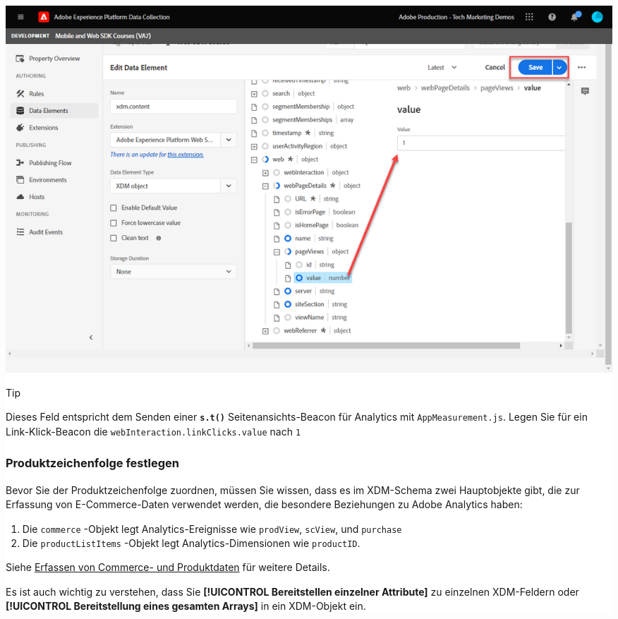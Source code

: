    ![XDM-Objekt &quot;Seitenansichten&quot;](assets/analytics-xdm-pageviews.png)

>[!TIP]
>
>Dieses Feld entspricht dem Senden einer **`s.t()`** Seitenansichts-Beacon für Analytics mit `AppMeasurement.js`. Legen Sie für ein Link-Klick-Beacon die `webInteraction.linkClicks.value` nach `1`


### Produktzeichenfolge festlegen

Bevor Sie der Produktzeichenfolge zuordnen, müssen Sie wissen, dass es im XDM-Schema zwei Hauptobjekte gibt, die zur Erfassung von E-Commerce-Daten verwendet werden, die besondere Beziehungen zu Adobe Analytics haben:

1. Die `commerce` -Objekt legt Analytics-Ereignisse wie `prodView`, `scView`, und `purchase`
1. Die `productListItems` -Objekt legt Analytics-Dimensionen wie `productID`.

Siehe [Erfassen von Commerce- und Produktdaten](https://experienceleague.adobe.com/docs/experience-platform/edge/data-collection/collect-commerce-data.html?lang=en) für weitere Details.

Es ist auch wichtig zu verstehen, dass Sie **[!UICONTROL Bereitstellen einzelner Attribute]** zu einzelnen XDM-Feldern oder **[!UICONTROL Bereitstellung eines gesamten Arrays]** in ein XDM-Objekt ein.

